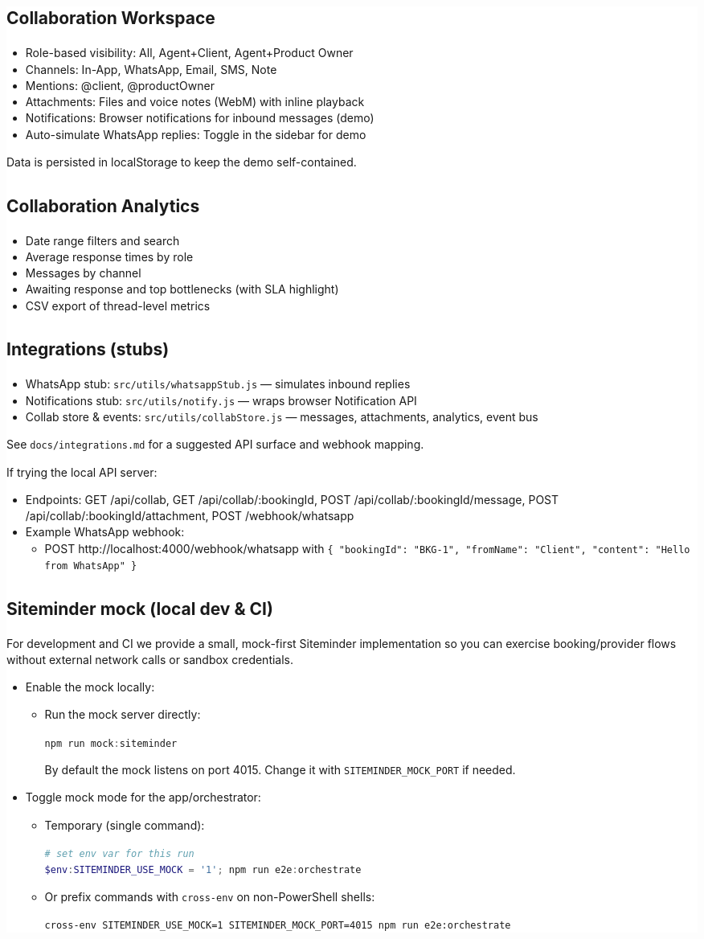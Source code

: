 ## Collaboration Workspace

- Role-based visibility: All, Agent+Client, Agent+Product Owner
- Channels: In-App, WhatsApp, Email, SMS, Note
- Mentions: @client, @productOwner
- Attachments: Files and voice notes (WebM) with inline playback
- Notifications: Browser notifications for inbound messages (demo)
- Auto-simulate WhatsApp replies: Toggle in the sidebar for demo

Data is persisted in localStorage to keep the demo self-contained.

## Collaboration Analytics

- Date range filters and search
- Average response times by role
- Messages by channel
- Awaiting response and top bottlenecks (with SLA highlight)
- CSV export of thread-level metrics

## Integrations (stubs)

- WhatsApp stub: `src/utils/whatsappStub.js` — simulates inbound replies
- Notifications stub: `src/utils/notify.js` — wraps browser Notification API
- Collab store & events: `src/utils/collabStore.js` — messages, attachments, analytics, event bus

See `docs/integrations.md` for a suggested API surface and webhook mapping.

If trying the local API server:
- Endpoints: GET /api/collab, GET /api/collab/:bookingId, POST /api/collab/:bookingId/message, POST /api/collab/:bookingId/attachment, POST /webhook/whatsapp
- Example WhatsApp webhook:
	- POST http://localhost:4000/webhook/whatsapp with `{ "bookingId": "BKG-1", "fromName": "Client", "content": "Hello from WhatsApp" }`

## Siteminder mock (local dev & CI)

For development and CI we provide a small, mock-first Siteminder implementation so you can exercise booking/provider flows without external network calls or sandbox credentials.

- Enable the mock locally:
	- Run the mock server directly:
		```powershell
		npm run mock:siteminder
		```
		By default the mock listens on port 4015. Change it with `SITEMINDER_MOCK_PORT` if needed.

- Toggle mock mode for the app/orchestrator:
	- Temporary (single command):
		```powershell
		# set env var for this run
		$env:SITEMINDER_USE_MOCK = '1'; npm run e2e:orchestrate
		```
	- Or prefix commands with `cross-env` on non-PowerShell shells:
		```bash
		cross-env SITEMINDER_USE_MOCK=1 SITEMINDER_MOCK_PORT=4015 npm run e2e:orchestrate
		```
